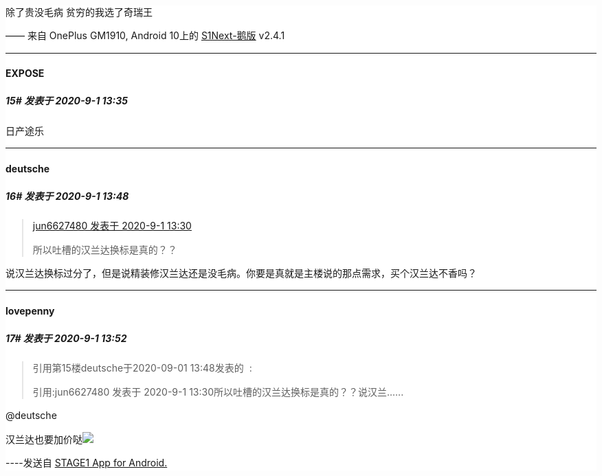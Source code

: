 


除了贵没毛病 贫穷的我选了奇瑞王

—— 来自 OnePlus GM1910, Android 10上的 [S1Next-鹅版](https://github.com/ykrank/S1-Next/releases) v2.4.1







-----

####  EXPOSE  
##### 15#       发表于 2020-9-1 13:35




日产途乐







-----

####  deutsche  
##### 16#       发表于 2020-9-1 13:48



<blockquote><a href="httphttps://bbs.saraba1st.com/2b/forum.php?mod=redirect&amp;goto=findpost&amp;pid=48610440&amp;ptid=1957636" target="_blank">jun6627480 发表于 2020-9-1 13:30</a>

所以吐槽的汉兰达换标是真的？？</blockquote>
说汉兰达换标过分了，但是说精装修汉兰达还是没毛病。你要是真就是主楼说的那点需求，买个汉兰达不香吗？







-----

####  lovepenny  
##### 17#       发表于 2020-9-1 13:52



<blockquote>引用第15楼deutsche于2020-09-01 13:48发表的  :

引用:jun6627480 发表于 2020-9-1 13:30所以吐槽的汉兰达换标是真的？？说汉兰......</blockquote>
@deutsche

汉兰达也要加价哒<img src="https://static.saraba1st.com/image/smiley/face2017/131.png" referrerpolicy="no-referrer">


----发送自 [STAGE1 App for Android.](http://stage1.5j4m.com/?1.33)




